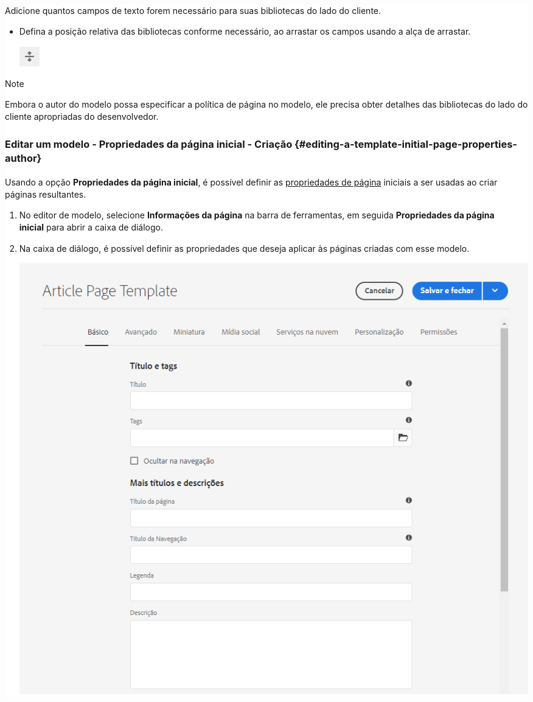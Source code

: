   Adicione quantos campos de texto forem necessário para suas bibliotecas do lado do cliente.

* Defina a posição relativa das bibliotecas conforme necessário, ao arrastar os campos usando a alça de arrastar.

  ![Alça de arrastar](/help/sites-cloud/authoring/assets/templates-drag-handle.png)

>[!NOTE]
>
>Embora o autor do modelo possa especificar a política de página no modelo, ele precisa obter detalhes das bibliotecas do lado do cliente apropriadas do desenvolvedor.

### Editar um modelo - Propriedades da página inicial - Criação {#editing-a-template-initial-page-properties-author}

Usando a opção **Propriedades da página inicial**, é possível definir as [propriedades de página](/help/sites-cloud/authoring/sites-console/page-properties.md) iniciais a ser usadas ao criar páginas resultantes.

1. No editor de modelo, selecione **Informações da página** na barra de ferramentas, em seguida **Propriedades da página inicial** para abrir a caixa de diálogo.

1. Na caixa de diálogo, é possível definir as propriedades que deseja aplicar às páginas criadas com esse modelo.

   ![Propriedades da página inicial dos modelos](/help/sites-cloud/authoring/assets/templates-initial-properties.png)
